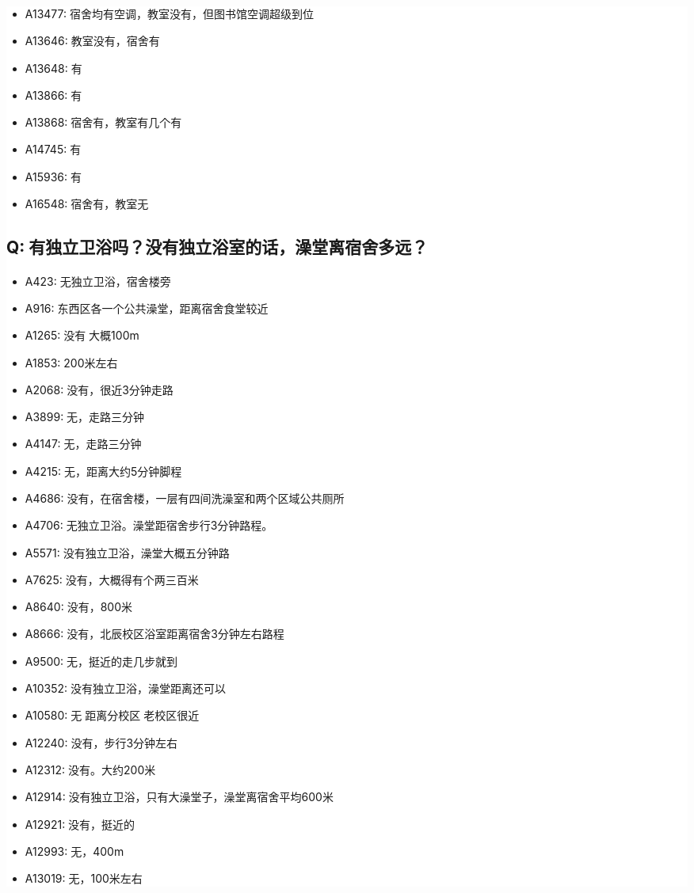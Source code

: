 - A13477: 宿舍均有空调，教室没有，但图书馆空调超级到位

- A13646: 教室没有，宿舍有

- A13648: 有

- A13866: 有

- A13868: 宿舍有，教室有几个有

- A14745: 有

- A15936: 有

- A16548: 宿舍有，教室无

## Q: 有独立卫浴吗？没有独立浴室的话，澡堂离宿舍多远？

- A423: 无独立卫浴，宿舍楼旁

- A916: 东西区各一个公共澡堂，距离宿舍食堂较近

- A1265: 没有 大概100m

- A1853: 200米左右

- A2068: 没有，很近3分钟走路

- A3899: 无，走路三分钟

- A4147: 无，走路三分钟

- A4215: 无，距离大约5分钟脚程

- A4686: 没有，在宿舍楼，一层有四间洗澡室和两个区域公共厕所

- A4706: 无独立卫浴。澡堂距宿舍步行3分钟路程。

- A5571: 没有独立卫浴，澡堂大概五分钟路

- A7625: 没有，大概得有个两三百米

- A8640: 没有，800米

- A8666: 没有，北辰校区浴室距离宿舍3分钟左右路程

- A9500: 无，挺近的走几步就到

- A10352: 没有独立卫浴，澡堂距离还可以

- A10580: 无 距离分校区 老校区很近

- A12240: 没有，步行3分钟左右

- A12312: 没有。大约200米

- A12914: 没有独立卫浴，只有大澡堂子，澡堂离宿舍平均600米

- A12921: 没有，挺近的

- A12993: 无，400m

- A13019: 无，100米左右
